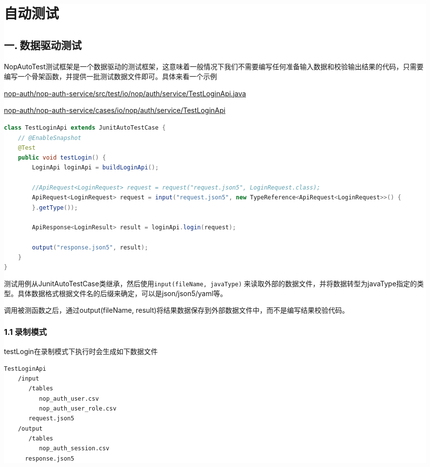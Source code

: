 # 自动测试

## 一. 数据驱动测试

NopAutoTest测试框架是一个数据驱动的测试框架，这意味着一般情况下我们不需要编写任何准备输入数据和校验输出结果的代码，只需要编写一个骨架函数，并提供一批测试数据文件即可。具体来看一个示例

[nop-auth/nop-auth-service/src/test/io/nop/auth/service/TestLoginApi.java](https://gitee.com/canonical-entropy/nop-entropy/blob/master/nop-auth/nop-auth-service/src/test/java/io/nop/auth/service/TestLoginApi.java)

[nop-auth/nop-auth-service/cases/io/nop/auth/service/TestLoginApi](https://gitee.com/canonical-entropy/nop-entropy/tree/master/nop-auth/nop-auth-service/cases/io/nop/auth/service/TestLoginApi)

```java
class TestLoginApi extends JunitAutoTestCase {
    // @EnableSnapshot
    @Test
    public void testLogin() {
        LoginApi loginApi = buildLoginApi();

        //ApiRequest<LoginRequest> request = request("request.json5", LoginRequest.class);
        ApiRequest<LoginRequest> request = input("request.json5", new TypeReference<ApiRequest<LoginRequest>>() {
        }.getType());

        ApiResponse<LoginResult> result = loginApi.login(request);

        output("response.json5", result);
    }
}
```

测试用例从JunitAutoTestCase类继承，然后使用`input(fileName, javaType)`
来读取外部的数据文件，并将数据转型为javaType指定的类型。具体数据格式根据文件名的后缀来确定，可以是json/json5/yaml等。

调用被测函数之后，通过output(fileName, result)将结果数据保存到外部数据文件中，而不是编写结果校验代码。

### 1.1 录制模式

testLogin在录制模式下执行时会生成如下数据文件

```
TestLoginApi
    /input
       /tables
          nop_auth_user.csv
          nop_auth_user_role.csv
       request.json5
    /output
       /tables
          nop_auth_session.csv
      response.json5
```
